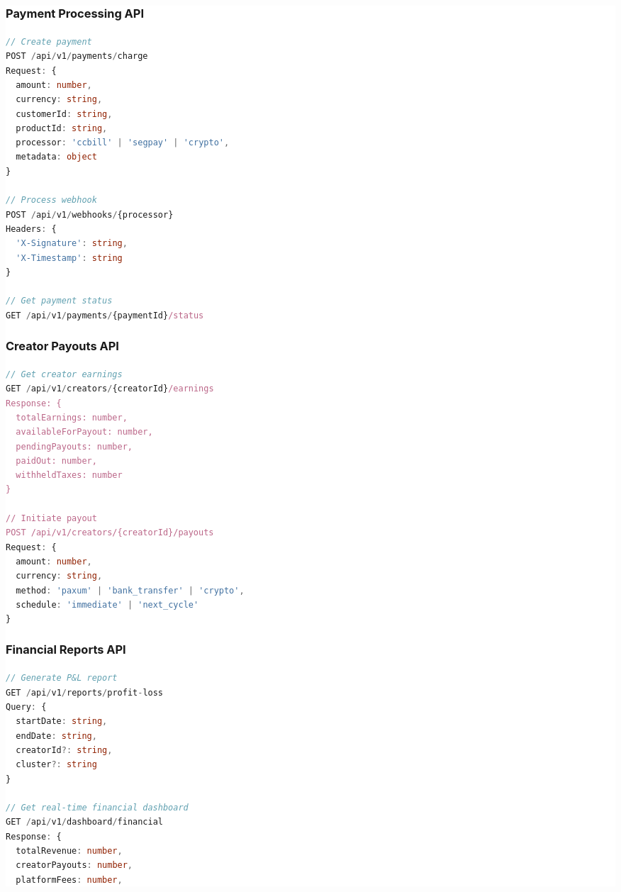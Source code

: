 ### **Payment Processing API**
```typescript
// Create payment
POST /api/v1/payments/charge
Request: {
  amount: number,
  currency: string,
  customerId: string,
  productId: string,
  processor: 'ccbill' | 'segpay' | 'crypto',
  metadata: object
}

// Process webhook
POST /api/v1/webhooks/{processor}
Headers: {
  'X-Signature': string,
  'X-Timestamp': string
}

// Get payment status
GET /api/v1/payments/{paymentId}/status
```

### **Creator Payouts API**
```typescript
// Get creator earnings
GET /api/v1/creators/{creatorId}/earnings
Response: {
  totalEarnings: number,
  availableForPayout: number,
  pendingPayouts: number,
  paidOut: number,
  withheldTaxes: number
}

// Initiate payout
POST /api/v1/creators/{creatorId}/payouts
Request: {
  amount: number,
  currency: string,
  method: 'paxum' | 'bank_transfer' | 'crypto',
  schedule: 'immediate' | 'next_cycle'
}
```

### **Financial Reports API**
```typescript
// Generate P&L report
GET /api/v1/reports/profit-loss
Query: {
  startDate: string,
  endDate: string,
  creatorId?: string,
  cluster?: string
}

// Get real-time financial dashboard
GET /api/v1/dashboard/financial
Response: {
  totalRevenue: number,
  creatorPayouts: number,
  platformFees: number,
```